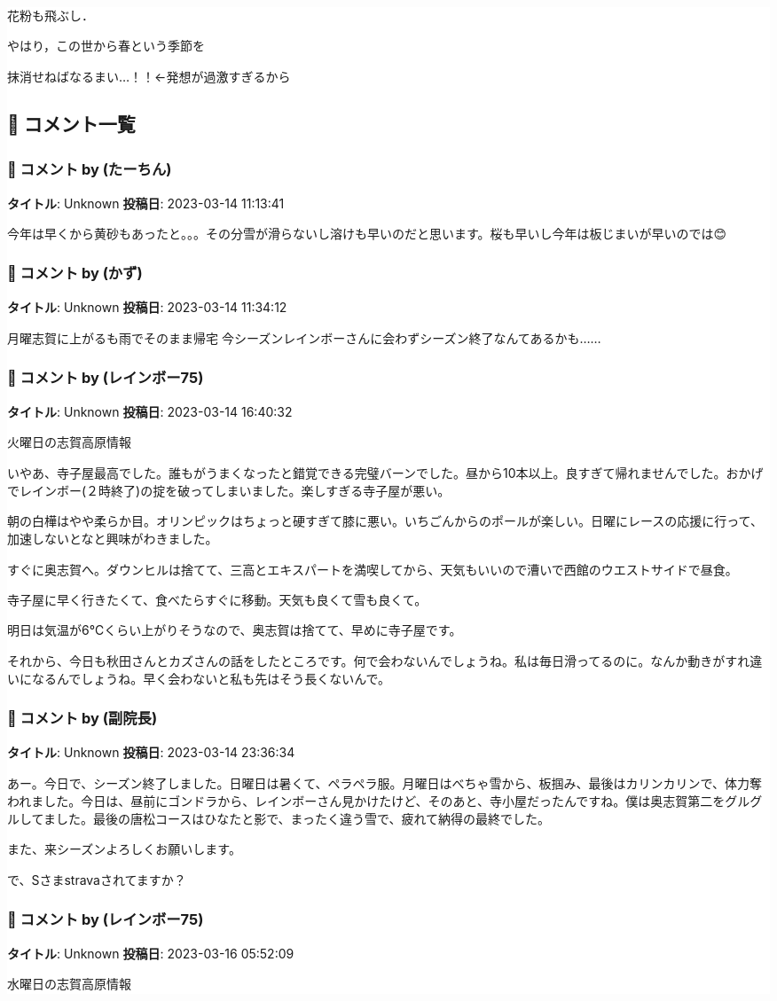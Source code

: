 花粉も飛ぶし．


やはり，この世から春という季節を


抹消せねばなるまい…！！←発想が過激すぎるから

## 💬 コメント一覧

### 💬 コメント by (たーちん)
**タイトル**: Unknown
**投稿日**: 2023-03-14 11:13:41

今年は早くから黄砂もあったと。。。その分雪が滑らないし溶けも早いのだと思います。桜も早いし今年は板じまいが早いのでは😊

### 💬 コメント by (かず)
**タイトル**: Unknown
**投稿日**: 2023-03-14 11:34:12

月曜志賀に上がるも雨でそのまま帰宅  今シーズンレインボーさんに会わずシーズン終了なんてあるかも……

### 💬 コメント by (レインボー75)
**タイトル**: Unknown
**投稿日**: 2023-03-14 16:40:32

火曜日の志賀高原情報

いやあ、寺子屋最高でした。誰もがうまくなったと錯覚できる完璧バーンでした。昼から10本以上。良すぎて帰れませんでした。おかげでレインボー(２時終了)の掟を破ってしまいました。楽しすぎる寺子屋が悪い。

朝の白樺はやや柔らか目。オリンピックはちょっと硬すぎて膝に悪い。いちごんからのポールが楽しい。日曜にレースの応援に行って、加速しないとなと興味がわきました。

すぐに奥志賀へ。ダウンヒルは捨てて、三高とエキスパートを満喫してから、天気もいいので漕いで西館のウエストサイドで昼食。

寺子屋に早く行きたくて、食べたらすぐに移動。天気も良くて雪も良くて。

明日は気温が6℃くらい上がりそうなので、奥志賀は捨てて、早めに寺子屋です。

それから、今日も秋田さんとカズさんの話をしたところです。何で会わないんでしょうね。私は毎日滑ってるのに。なんか動きがすれ違いになるんでしょうね。早く会わないと私も先はそう長くないんで。

### 💬 コメント by (副院長)
**タイトル**: Unknown
**投稿日**: 2023-03-14 23:36:34

あー。今日で、シーズン終了しました。日曜日は暑くて、ペラペラ服。月曜日はべちゃ雪から、板掴み、最後はカリンカリンで、体力奪われました。今日は、昼前にゴンドラから、レインボーさん見かけたけど、そのあと、寺小屋だったんですね。僕は奥志賀第二をグルグルしてました。最後の唐松コースはひなたと影で、まったく違う雪で、疲れて納得の最終でした。

また、来シーズンよろしくお願いします。

で、Sさまstravaされてますか？

### 💬 コメント by (レインボー75)
**タイトル**: Unknown
**投稿日**: 2023-03-16 05:52:09

水曜日の志賀高原情報
